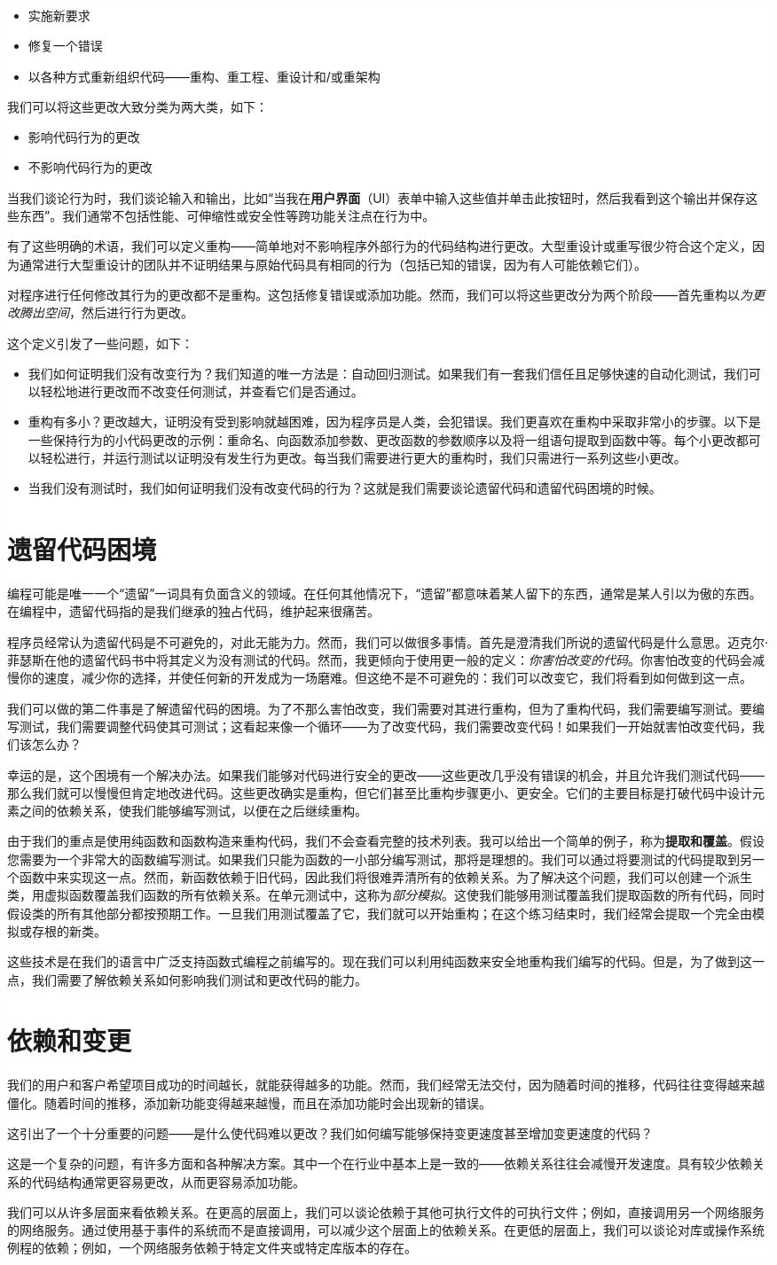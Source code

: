 +   实施新要求

+   修复一个错误

+   以各种方式重新组织代码——重构、重工程、重设计和/或重架构

我们可以将这些更改大致分类为两大类，如下：

+   影响代码行为的更改

+   不影响代码行为的更改

当我们谈论行为时，我们谈论输入和输出，比如“当我在**用户界面**（UI）表单中输入这些值并单击此按钮时，然后我看到这个输出并保存这些东西”。我们通常不包括性能、可伸缩性或安全性等跨功能关注点在行为中。

有了这些明确的术语，我们可以定义重构——简单地对不影响程序外部行为的代码结构进行更改。大型重设计或重写很少符合这个定义，因为通常进行大型重设计的团队并不证明结果与原始代码具有相同的行为（包括已知的错误，因为有人可能依赖它们）。

对程序进行任何修改其行为的更改都不是重构。这包括修复错误或添加功能。然而，我们可以将这些更改分为两个阶段——首先重构以*为更改腾出空间*，然后进行行为更改。

这个定义引发了一些问题，如下：

+   我们如何证明我们没有改变行为？我们知道的唯一方法是：自动回归测试。如果我们有一套我们信任且足够快速的自动化测试，我们可以轻松地进行更改而不改变任何测试，并查看它们是否通过。

+   重构有多小？更改越大，证明没有受到影响就越困难，因为程序员是人类，会犯错误。我们更喜欢在重构中采取非常小的步骤。以下是一些保持行为的小代码更改的示例：重命名、向函数添加参数、更改函数的参数顺序以及将一组语句提取到函数中等。每个小更改都可以轻松进行，并运行测试以证明没有发生行为更改。每当我们需要进行更大的重构时，我们只需进行一系列这些小更改。

+   当我们没有测试时，我们如何证明我们没有改变代码的行为？这就是我们需要谈论遗留代码和遗留代码困境的时候。

# 遗留代码困境

编程可能是唯一一个“遗留”一词具有负面含义的领域。在任何其他情况下，“遗留”都意味着某人留下的东西，通常是某人引以为傲的东西。在编程中，遗留代码指的是我们继承的独占代码，维护起来很痛苦。

程序员经常认为遗留代码是不可避免的，对此无能为力。然而，我们可以做很多事情。首先是澄清我们所说的遗留代码是什么意思。迈克尔·菲瑟斯在他的遗留代码书中将其定义为没有测试的代码。然而，我更倾向于使用更一般的定义：*你害怕改变的代码*。你害怕改变的代码会减慢你的速度，减少你的选择，并使任何新的开发成为一场磨难。但这绝不是不可避免的：我们可以改变它，我们将看到如何做到这一点。

我们可以做的第二件事是了解遗留代码的困境。为了不那么害怕改变，我们需要对其进行重构，但为了重构代码，我们需要编写测试。要编写测试，我们需要调整代码使其可测试；这看起来像一个循环——为了改变代码，我们需要改变代码！如果我们一开始就害怕改变代码，我们该怎么办？

幸运的是，这个困境有一个解决办法。如果我们能够对代码进行安全的更改——这些更改几乎没有错误的机会，并且允许我们测试代码——那么我们就可以慢慢但肯定地改进代码。这些更改确实是重构，但它们甚至比重构步骤更小、更安全。它们的主要目标是打破代码中设计元素之间的依赖关系，使我们能够编写测试，以便在之后继续重构。

由于我们的重点是使用纯函数和函数构造来重构代码，我们不会查看完整的技术列表。我可以给出一个简单的例子，称为**提取和覆盖**。假设您需要为一个非常大的函数编写测试。如果我们只能为函数的一小部分编写测试，那将是理想的。我们可以通过将要测试的代码提取到另一个函数中来实现这一点。然而，新函数依赖于旧代码，因此我们将很难弄清所有的依赖关系。为了解决这个问题，我们可以创建一个派生类，用虚拟函数覆盖我们函数的所有依赖关系。在单元测试中，这称为*部分模拟*。这使我们能够用测试覆盖我们提取函数的所有代码，同时假设类的所有其他部分都按预期工作。一旦我们用测试覆盖了它，我们就可以开始重构；在这个练习结束时，我们经常会提取一个完全由模拟或存根的新类。

这些技术是在我们的语言中广泛支持函数式编程之前编写的。现在我们可以利用纯函数来安全地重构我们编写的代码。但是，为了做到这一点，我们需要了解依赖关系如何影响我们测试和更改代码的能力。

# 依赖和变更

我们的用户和客户希望项目成功的时间越长，就能获得越多的功能。然而，我们经常无法交付，因为随着时间的推移，代码往往变得越来越僵化。随着时间的推移，添加新功能变得越来越慢，而且在添加功能时会出现新的错误。

这引出了一个十分重要的问题——是什么使代码难以更改？我们如何编写能够保持变更速度甚至增加变更速度的代码？

这是一个复杂的问题，有许多方面和各种解决方案。其中一个在行业中基本上是一致的——依赖关系往往会减慢开发速度。具有较少依赖关系的代码结构通常更容易更改，从而更容易添加功能。

我们可以从许多层面来看依赖关系。在更高的层面上，我们可以谈论依赖于其他可执行文件的可执行文件；例如，直接调用另一个网络服务的网络服务。通过使用基于事件的系统而不是直接调用，可以减少这个层面上的依赖关系。在更低的层面上，我们可以谈论对库或操作系统例程的依赖；例如，一个网络服务依赖于特定文件夹或特定库版本的存在。
